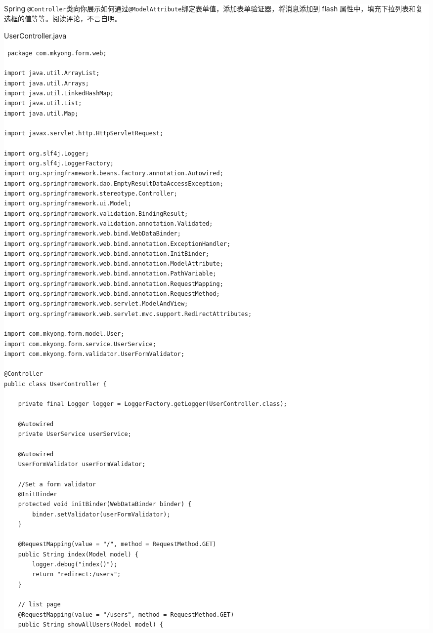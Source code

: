 Spring `@Controller`类向你展示如何通过`@ModelAttribute`绑定表单值，添加表单验证器，将消息添加到 flash 属性中，填充下拉列表和复选框的值等等。阅读评论，不言自明。

UserController.java

```
 package com.mkyong.form.web;

import java.util.ArrayList;
import java.util.Arrays;
import java.util.LinkedHashMap;
import java.util.List;
import java.util.Map;

import javax.servlet.http.HttpServletRequest;

import org.slf4j.Logger;
import org.slf4j.LoggerFactory;
import org.springframework.beans.factory.annotation.Autowired;
import org.springframework.dao.EmptyResultDataAccessException;
import org.springframework.stereotype.Controller;
import org.springframework.ui.Model;
import org.springframework.validation.BindingResult;
import org.springframework.validation.annotation.Validated;
import org.springframework.web.bind.WebDataBinder;
import org.springframework.web.bind.annotation.ExceptionHandler;
import org.springframework.web.bind.annotation.InitBinder;
import org.springframework.web.bind.annotation.ModelAttribute;
import org.springframework.web.bind.annotation.PathVariable;
import org.springframework.web.bind.annotation.RequestMapping;
import org.springframework.web.bind.annotation.RequestMethod;
import org.springframework.web.servlet.ModelAndView;
import org.springframework.web.servlet.mvc.support.RedirectAttributes;

import com.mkyong.form.model.User;
import com.mkyong.form.service.UserService;
import com.mkyong.form.validator.UserFormValidator;

@Controller
public class UserController {

	private final Logger logger = LoggerFactory.getLogger(UserController.class);

	@Autowired
	private UserService userService;

	@Autowired
	UserFormValidator userFormValidator;

	//Set a form validator
	@InitBinder
	protected void initBinder(WebDataBinder binder) {
		binder.setValidator(userFormValidator);
	}

	@RequestMapping(value = "/", method = RequestMethod.GET)
	public String index(Model model) {
		logger.debug("index()");
		return "redirect:/users";
	}

	// list page
	@RequestMapping(value = "/users", method = RequestMethod.GET)
	public String showAllUsers(Model model) {

```